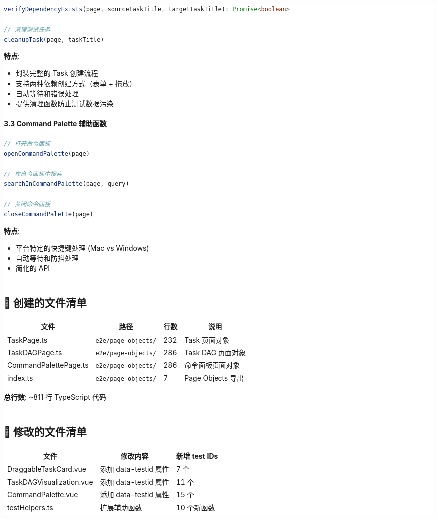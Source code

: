 ```typescript
verifyDependencyExists(page, sourceTaskTitle, targetTaskTitle): Promise<boolean>

// 清理测试任务
cleanupTask(page, taskTitle)
```

**特点**:
- 封装完整的 Task 创建流程
- 支持两种依赖创建方式（表单 + 拖放）
- 自动等待和错误处理
- 提供清理函数防止测试数据污染

#### 3.3 Command Palette 辅助函数

```typescript
// 打开命令面板
openCommandPalette(page)

// 在命令面板中搜索
searchInCommandPalette(page, query)

// 关闭命令面板
closeCommandPalette(page)
```

**特点**:
- 平台特定的快捷键处理 (Mac vs Windows)
- 自动等待和防抖处理
- 简化的 API

---

## 📁 创建的文件清单

| 文件 | 路径 | 行数 | 说明 |
|------|------|------|------|
| TaskPage.ts | `e2e/page-objects/` | 232 | Task 页面对象 |
| TaskDAGPage.ts | `e2e/page-objects/` | 286 | Task DAG 页面对象 |
| CommandPalettePage.ts | `e2e/page-objects/` | 286 | 命令面板页面对象 |
| index.ts | `e2e/page-objects/` | 7 | Page Objects 导出 |

**总行数**: ~811 行 TypeScript 代码

---

## 🎯 修改的文件清单

| 文件 | 修改内容 | 新增 test IDs |
|------|----------|---------------|
| DraggableTaskCard.vue | 添加 data-testid 属性 | 7 个 |
| TaskDAGVisualization.vue | 添加 data-testid 属性 | 11 个 |
| CommandPalette.vue | 添加 data-testid 属性 | 15 个 |
| testHelpers.ts | 扩展辅助函数 | 10 个新函数 |
